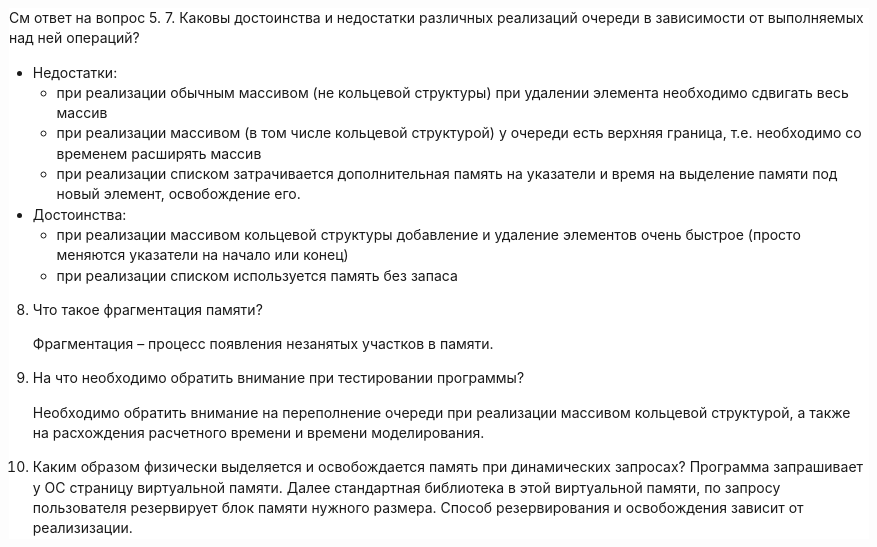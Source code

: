    См ответ на вопрос 5.
7. Каковы достоинства и недостатки различных реализаций очереди в зависимости от выполняемых  над ней операций?
   
   - Недостатки:
     - при реализации обычным массивом (не кольцевой структуры) при удалении элемента необходимо сдвигать весь массив
     - при реализации массивом (в том числе кольцевой структурой) у очереди есть верхняя граница, т.е. необходимо со временем расширять массив
     - при реализации списком затрачивается дополнительная память на указатели и время на выделение памяти под новый элемент, освобождение его.
   - Достоинства:
     - при реализации массивом кольцевой структуры добавление и удаление элементов очень быстрое (просто меняются указатели на начало или конец)
     - при реализации списком используется память без запаса
8.  Что такое фрагментация памяти?
   
    Фрагментация – процесс появления незанятых участков в памяти.
9.  На что необходимо обратить внимание при тестировании программы?
    
    Необходимо обратить внимание на переполнение очереди при реализации массивом кольцевой структурой, а также на расхождения расчетного времени и времени моделирования.
10. Каким образом физически выделяется и освобождается память при динамических запросах?
    Программа запрашивает у ОС страницу виртуальной памяти. Далее стандартная библиотека в этой виртуальной памяти, по запросу пользователя резервирует блок памяти нужного размера. Способ резервирования и освобождения зависит от реализизации.
